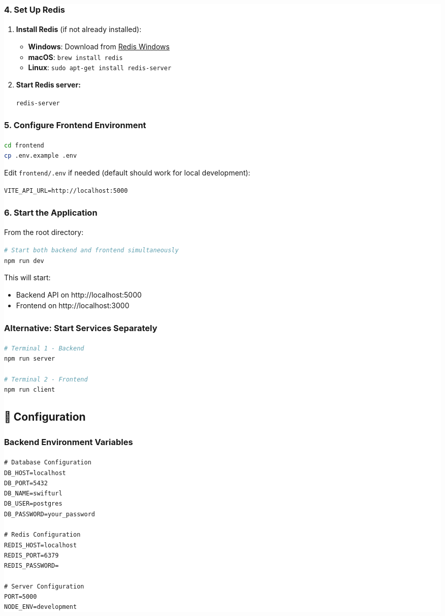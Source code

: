 ### 4. Set Up Redis

1. **Install Redis** (if not already installed):
   - **Windows**: Download from [Redis Windows](https://github.com/microsoftarchive/redis/releases)
   - **macOS**: `brew install redis`
   - **Linux**: `sudo apt-get install redis-server`

2. **Start Redis server:**
   ```bash
   redis-server
   ```

### 5. Configure Frontend Environment

```bash
cd frontend
cp .env.example .env
```

Edit `frontend/.env` if needed (default should work for local development):
```env
VITE_API_URL=http://localhost:5000
```

### 6. Start the Application

From the root directory:

```bash
# Start both backend and frontend simultaneously
npm run dev
```

This will start:
- Backend API on http://localhost:5000
- Frontend on http://localhost:3000

### Alternative: Start Services Separately

```bash
# Terminal 1 - Backend
npm run server

# Terminal 2 - Frontend  
npm run client
```

## 🔧 Configuration

### Backend Environment Variables

```env
# Database Configuration
DB_HOST=localhost
DB_PORT=5432
DB_NAME=swifturl
DB_USER=postgres
DB_PASSWORD=your_password

# Redis Configuration
REDIS_HOST=localhost
REDIS_PORT=6379
REDIS_PASSWORD=

# Server Configuration
PORT=5000
NODE_ENV=development
```